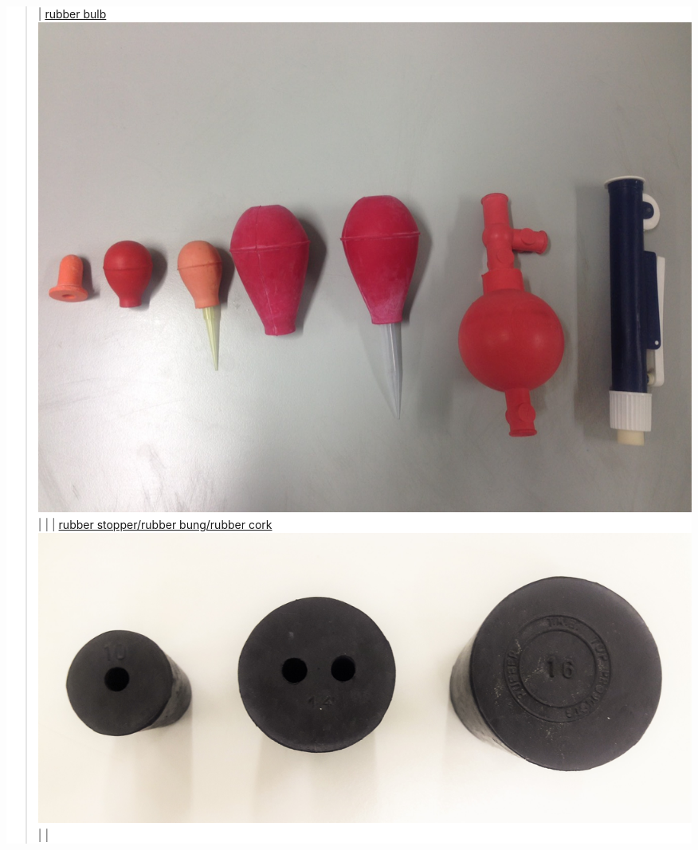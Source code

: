> | [rubber bulb](rubber%20bulb.md)<br/>![rubber bulb](../archives/Wikimedia%20Commons/Rubber%20bulb%205.jpg) |  |
> | [rubber stopper/rubber bung/rubber cork](rubber%20stopper.md)<br/>![rubber stopper/rubber bung/rubber cork](../archives/Wikimedia%20Commons/Rubber%20stopper%20holes.jpg) |  |